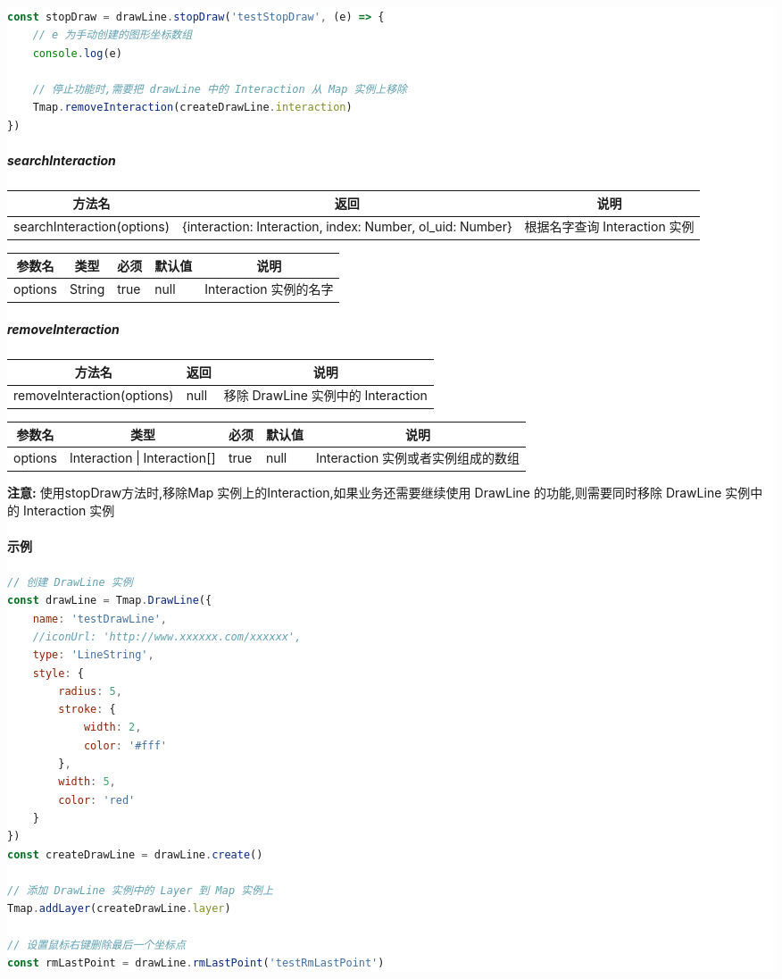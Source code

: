```javascript
const stopDraw = drawLine.stopDraw('testStopDraw', (e) => {
    // e 为手动创建的图形坐标数组
    console.log(e)
    
    // 停止功能时,需要把 drawLine 中的 Interaction 从 Map 实例上移除
    Tmap.removeInteraction(createDrawLine.interaction)
})
```



##### searchInteraction

| 方法名                     | 返回                                                      | 说明                          |
| -------------------------- | --------------------------------------------------------- | ----------------------------- |
| searchInteraction(options) | {interaction: Interaction, index: Number, ol_uid: Number} | 根据名字查询 Interaction 实例 |



| 参数名  | 类型   | 必须 | 默认值 | 说明                   |
| ------- | ------ | ---- | ------ | ---------------------- |
| options | String | true | null   | Interaction 实例的名字 |



##### removeInteraction

| 方法名                     | 返回 | 说明                               |
| -------------------------- | ---- | ---------------------------------- |
| removeInteraction(options) | null | 移除 DrawLine 实例中的 Interaction |



| 参数名  | 类型                         | 必须 | 默认值 | 说明                               |
| ------- | ---------------------------- | ---- | ------ | ---------------------------------- |
| options | Interaction \| Interaction[] | true | null   | Interaction 实例或者实例组成的数组 |



**注意:** 使用stopDraw方法时,移除Map 实例上的Interaction,如果业务还需要继续使用 DrawLine 的功能,则需要同时移除 DrawLine 实例中的 Interaction 实例



#### 示例

```javascript
// 创建 DrawLine 实例
const drawLine = Tmap.DrawLine({
    name: 'testDrawLine',
    //iconUrl: 'http://www.xxxxxx.com/xxxxxx',
    type: 'LineString',
    style: {
        radius: 5,
        stroke: {
            width: 2,
            color: '#fff'
        },
        width: 5,
        color: 'red'
    }
})
const createDrawLine = drawLine.create()

// 添加 DrawLine 实例中的 Layer 到 Map 实例上
Tmap.addLayer(createDrawLine.layer)

// 设置鼠标右键删除最后一个坐标点
const rmLastPoint = drawLine.rmLastPoint('testRmLastPoint')
```